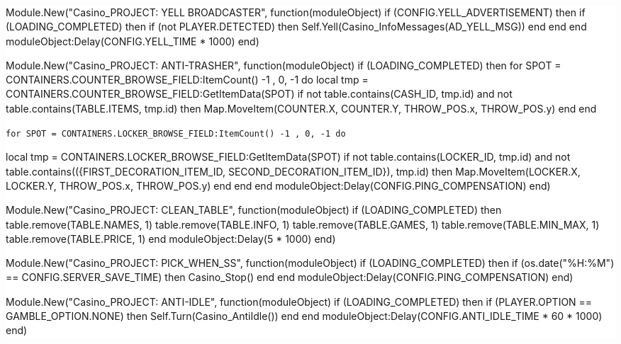 Module.New("Casino_PROJECT: YELL BROADCASTER", function(moduleObject)
if (CONFIG.YELL_ADVERTISEMENT) then
  if (LOADING_COMPLETED) then
    if (not PLAYER.DETECTED) then
        Self.Yell(Casino_InfoMessages(AD_YELL_MSG))
      end
    end
  end
  moduleObject:Delay(CONFIG.YELL_TIME * 1000)
end)
 
Module.New("Casino_PROJECT: ANTI-TRASHER", function(moduleObject)
  if (LOADING_COMPLETED) then
    for SPOT = CONTAINERS.COUNTER_BROWSE_FIELD:ItemCount() -1 , 0, -1 do
  local tmp = CONTAINERS.COUNTER_BROWSE_FIELD:GetItemData(SPOT)
    if not table.contains(CASH_ID, tmp.id) and not table.contains(TABLE.ITEMS, tmp.id) then
      Map.MoveItem(COUNTER.X, COUNTER.Y, THROW_POS.x, THROW_POS.y)
    end
  end
 
    for SPOT = CONTAINERS.LOCKER_BROWSE_FIELD:ItemCount() -1 , 0, -1 do
  local tmp = CONTAINERS.LOCKER_BROWSE_FIELD:GetItemData(SPOT)
      if not table.contains(LOCKER_ID, tmp.id) and not table.contains(({FIRST_DECORATION_ITEM_ID, SECOND_DECORATION_ITEM_ID}), tmp.id) then
        Map.MoveItem(LOCKER.X, LOCKER.Y, THROW_POS.x, THROW_POS.y)
      end
    end
  end
  moduleObject:Delay(CONFIG.PING_COMPENSATION)
end)
 
Module.New("Casino_PROJECT: CLEAN_TABLE", function(moduleObject)
  if (LOADING_COMPLETED) then
    table.remove(TABLE.NAMES, 1)
    table.remove(TABLE.INFO, 1)
    table.remove(TABLE.GAMES, 1)
    table.remove(TABLE.MIN_MAX, 1)
    table.remove(TABLE.PRICE, 1)
  end
moduleObject:Delay(5 * 1000)
end)
 
Module.New("Casino_PROJECT: PICK_WHEN_SS", function(moduleObject)
if (LOADING_COMPLETED) then
  if (os.date("%H:%M") == CONFIG.SERVER_SAVE_TIME) then
      Casino_Stop()
    end
  end
  moduleObject:Delay(CONFIG.PING_COMPENSATION)
end)
 
 
Module.New("Casino_PROJECT: ANTI-IDLE", function(moduleObject)
  if (LOADING_COMPLETED) then
    if (PLAYER.OPTION == GAMBLE_OPTION.NONE) then
      Self.Turn(Casino_AntiIdle())
    end
  end
moduleObject:Delay(CONFIG.ANTI_IDLE_TIME * 60 * 1000)
end)
 